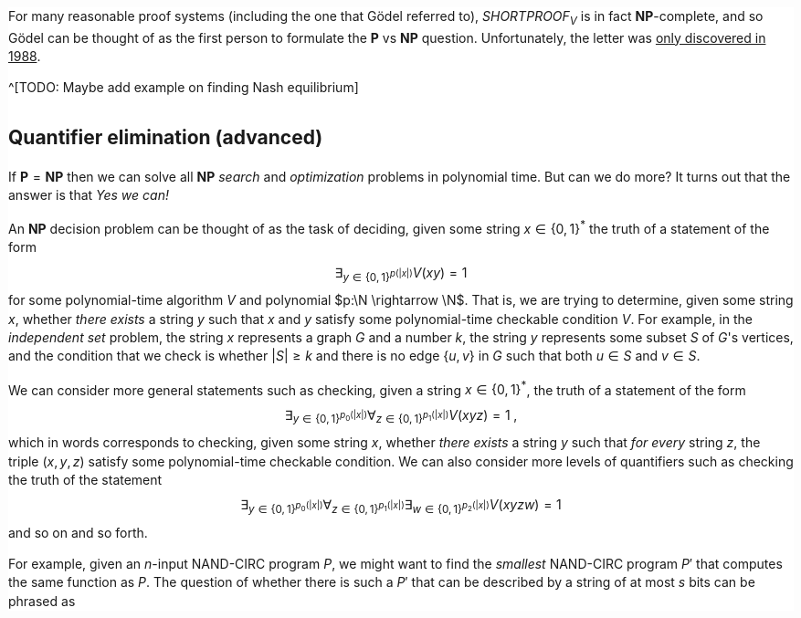 For many reasonable proof systems (including the one that Gödel referred to), $SHORTPROOF_V$ is in fact $\mathbf{NP}$-complete, and so Gödel can be thought of as the first person to formulate the $\mathbf{P}$ vs $\mathbf{NP}$ question. Unfortunately, the letter was [only discovered in 1988](https://www.win.tue.nl/~gwoegi/P-versus-NP/sipser.pdf).



^[TODO: Maybe add example on finding Nash equilibrium]











## Quantifier elimination (advanced)

If $\mathbf{P}=\mathbf{NP}$ then we can solve all $\mathbf{NP}$ _search_ and _optimization_ problems in polynomial time.
But can we do more? It turns out that the answer is that _Yes we can!_


An $\mathbf{NP}$ decision problem can be thought of as the task of deciding, given some string $x\in \{0,1\}^*$ the truth of a statement of the form
$$
\exists_{y\in \{0,1\}^{p(|x|)}} V(xy)=1
$$
for some polynomial-time algorithm $V$ and polynomial $p:\N \rightarrow \N$.
That is, we are trying to determine, given some string $x$, whether  _there exists_ a string $y$ such that $x$ and $y$ satisfy some polynomial-time checkable condition $V$.
For example, in the _independent set_ problem, the string $x$ represents a graph $G$ and a number $k$, the string $y$ represents some subset $S$ of $G$'s vertices, and the condition that we check is whether $|S| \geq k$ and there is no edge $\{u,v\}$ in $G$ such that both $u\in S$ and $v\in S$.

We can consider more general statements such as checking, given a string $x\in \{0,1\}^*$, the truth of a statement of the form
$$
\exists_{y \in \{0,1\}^{p_0(|x|)}} \forall_{z \in \{0,1\}^{p_1(|x|)}} V(xyz)=1 \;, \label{existsforalleq}
$$
which in words corresponds to checking, given some string $x$, whether _there exists_ a string $y$ such that _for every_ string $z$, the triple $(x,y,z)$ satisfy some polynomial-time checkable condition.
We can also consider more levels of quantifiers such as checking the truth of the  statement
$$
\exists_{y \in \{0,1\}^{p_0(|x|)}} \forall_{z\in \{0,1\}^{p_1(|x|)}}\exists_{w\in \{0,1\}^{p_2(|x|)}} V(xyzw)=1 \label{existsforallexistseq}
$$
and so on and so forth.


For example, given an $n$-input NAND-CIRC program $P$, we might want to find the _smallest_ NAND-CIRC program $P'$ that  computes the same function as $P$.
The question of whether there is such a $P'$ that can be described by a string of at most $s$ bits can be phrased as

